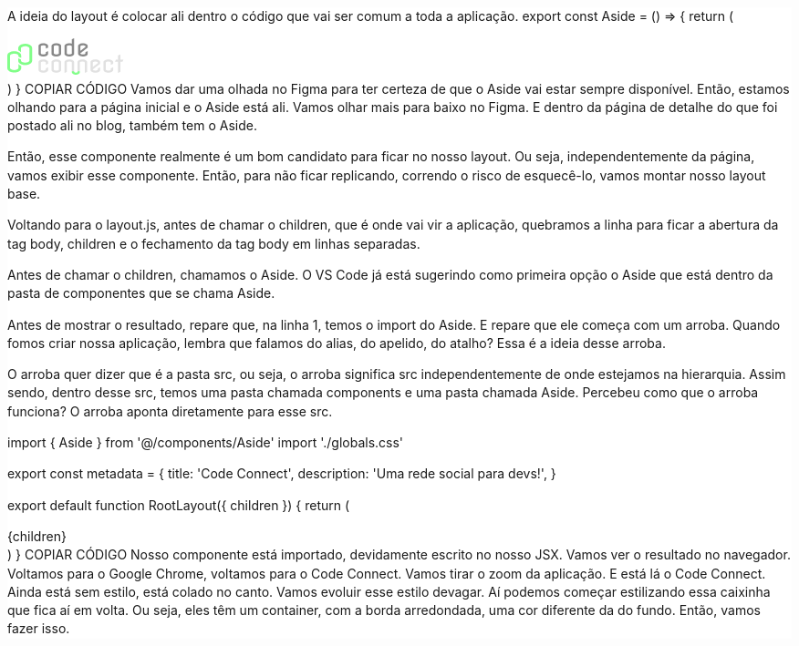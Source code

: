 A ideia do layout é colocar ali dentro o código que vai ser comum a toda a aplicação.
export const Aside = () => {
    return (<aside>
        <img src="/logo.png" alt="Logo da Code Connect" />
    </aside>)
}
COPIAR CÓDIGO
Vamos dar uma olhada no Figma para ter certeza de que o Aside vai estar sempre disponível. Então, estamos olhando para a página inicial e o Aside está ali. Vamos olhar mais para baixo no Figma. E dentro da página de detalhe do que foi postado ali no blog, também tem o Aside.

Então, esse componente realmente é um bom candidato para ficar no nosso layout. Ou seja, independentemente da página, vamos exibir esse componente. Então, para não ficar replicando, correndo o risco de esquecê-lo, vamos montar nosso layout base.

Voltando para o layout.js, antes de chamar o children, que é onde vai vir a aplicação, quebramos a linha para ficar a abertura da tag body, children e o fechamento da tag body em linhas separadas.

Antes de chamar o children, chamamos o Aside. O VS Code já está sugerindo como primeira opção o Aside que está dentro da pasta de componentes que se chama Aside.

Antes de mostrar o resultado, repare que, na linha 1, temos o import do Aside. E repare que ele começa com um arroba. Quando fomos criar nossa aplicação, lembra que falamos do alias, do apelido, do atalho? Essa é a ideia desse arroba.

O arroba quer dizer que é a pasta src, ou seja, o arroba significa src independentemente de onde estejamos na hierarquia. Assim sendo, dentro desse src, temos uma pasta chamada components e uma pasta chamada Aside. Percebeu como que o arroba funciona? O arroba aponta diretamente para esse src.

import { Aside } from '@/components/Aside'
import './globals.css'

export const metadata = {
  title: 'Code Connect',
  description: 'Uma rede social para devs!',
}

export default function RootLayout({ children }) {
  return (
    <html lang="pt-br">
      <body>
        <div className='app-container'>
          <Aside />
          {children}
        </div>
      </body>
    </html>
  )
}
COPIAR CÓDIGO
Nosso componente está importado, devidamente escrito no nosso JSX. Vamos ver o resultado no navegador. Voltamos para o Google Chrome, voltamos para o Code Connect. Vamos tirar o zoom da aplicação. E está lá o Code Connect. Ainda está sem estilo, está colado no canto. Vamos evoluir esse estilo devagar. Aí podemos começar estilizando essa caixinha que fica aí em volta. Ou seja, eles têm um container, com a borda arredondada, uma cor diferente da do fundo. Então, vamos fazer isso.
